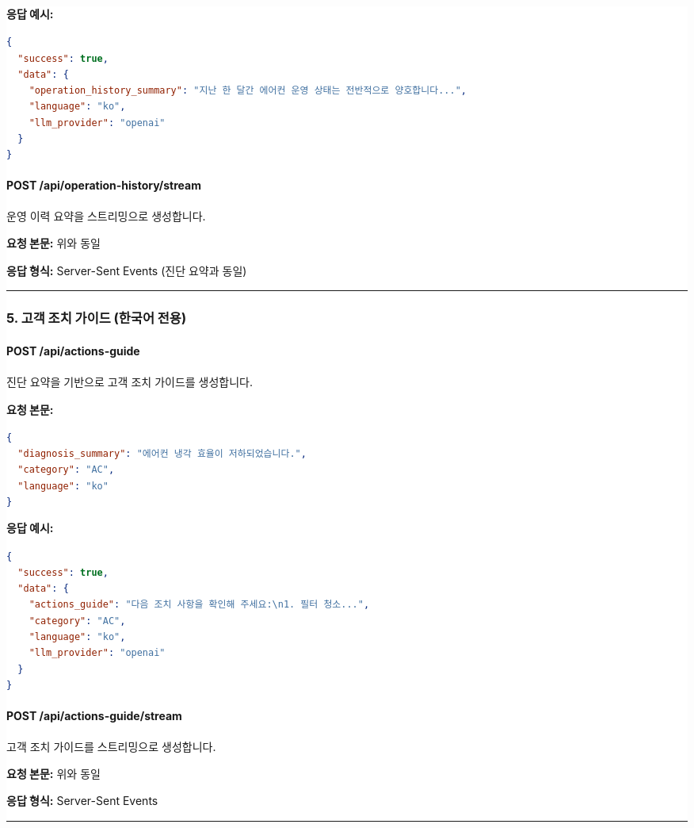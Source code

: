 **응답 예시:**
```json
{
  "success": true,
  "data": {
    "operation_history_summary": "지난 한 달간 에어컨 운영 상태는 전반적으로 양호합니다...",
    "language": "ko",
    "llm_provider": "openai"
  }
}
```

#### POST /api/operation-history/stream
운영 이력 요약을 스트리밍으로 생성합니다.

**요청 본문:** 위와 동일

**응답 형식:** Server-Sent Events (진단 요약과 동일)

---

### 5. 고객 조치 가이드 (한국어 전용)

#### POST /api/actions-guide
진단 요약을 기반으로 고객 조치 가이드를 생성합니다.

**요청 본문:**
```json
{
  "diagnosis_summary": "에어컨 냉각 효율이 저하되었습니다.",
  "category": "AC",
  "language": "ko"
}
```

**응답 예시:**
```json
{
  "success": true,
  "data": {
    "actions_guide": "다음 조치 사항을 확인해 주세요:\n1. 필터 청소...",
    "category": "AC",
    "language": "ko",
    "llm_provider": "openai"
  }
}
```

#### POST /api/actions-guide/stream
고객 조치 가이드를 스트리밍으로 생성합니다.

**요청 본문:** 위와 동일

**응답 형식:** Server-Sent Events

---
